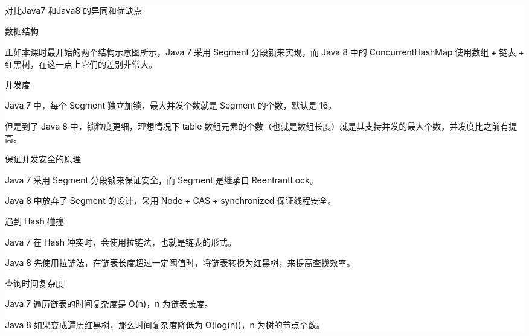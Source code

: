 
对比Java7 和Java8 的异同和优缺点

数据结构

正如本课时最开始的两个结构示意图所示，Java 7 采用 Segment 分段锁来实现，而 Java 8 中的 ConcurrentHashMap 使用数组 + 链表 + 红黑树，在这一点上它们的差别非常大。





并发度

Java 7 中，每个 Segment 独立加锁，最大并发个数就是 Segment 的个数，默认是 16。

但是到了 Java 8 中，锁粒度更细，理想情况下 table 数组元素的个数（也就是数组长度）就是其支持并发的最大个数，并发度比之前有提高。

保证并发安全的原理

Java 7 采用 Segment 分段锁来保证安全，而 Segment 是继承自 ReentrantLock。

Java 8 中放弃了 Segment 的设计，采用 Node + CAS + synchronized 保证线程安全。

遇到 Hash 碰撞

Java 7 在 Hash 冲突时，会使用拉链法，也就是链表的形式。

Java 8 先使用拉链法，在链表长度超过一定阈值时，将链表转换为红黑树，来提高查找效率。

查询时间复杂度

Java 7 遍历链表的时间复杂度是 O(n)，n 为链表长度。

Java 8 如果变成遍历红黑树，那么时间复杂度降低为 O(log(n))，n 为树的节点个数。

                        
                        
                            